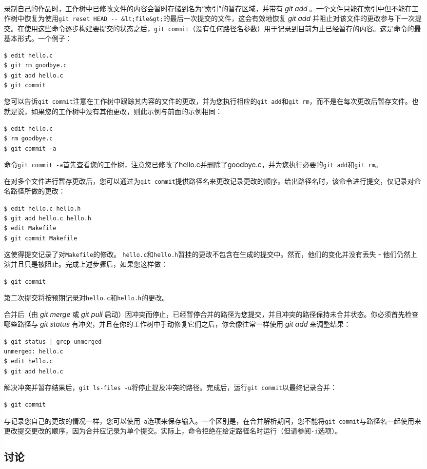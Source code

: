 录制自己的作品时，工作树中已修改文件的内容会暂时存储到名为“索引”的暂存区域，并带有 _git add_ 。一个文件只能在索引中但不能在工作树中恢复为使用`git reset HEAD -- &lt;file&gt;`的最后一次提交的文件，这会有效地恢复 _git add_ 并阻止对该文件的更改参与下一次提交。在使用这些命令逐步构建要提交的状态之后，`git commit`（没有任何路径名参数）用于记录到目前为止已经暂存的内容。这是命令的最基本形式。一个例子：

```
$ edit hello.c
$ git rm goodbye.c
$ git add hello.c
$ git commit
```

您可以告诉`git commit`注意在工作树中跟踪其内容的文件的更改，并为您执行相应的`git add`和`git rm`，而不是在每次更改后暂存文件。也就是说，如果您的工作树中没有其他更改，则此示例与前面的示例相同：

```
$ edit hello.c
$ rm goodbye.c
$ git commit -a
```

命令`git commit -a`首先查看您的工作树，注意您已修改了hello.c并删除了goodbye.c，并为您执行必要的`git add`和`git rm`。

在对多个文件进行暂存更改后，您可以通过为`git commit`提供路径名来更改记录更改的顺序。给出路径名时，该命令进行提交，仅记录对命名路径所做的更改：

```
$ edit hello.c hello.h
$ git add hello.c hello.h
$ edit Makefile
$ git commit Makefile
```

这使得提交记录了对`Makefile`的修改。 `hello.c`和`hello.h`暂挂的更改不包含在生成的提交中。然而，他们的变化并没有丢失 - 他们仍然上演并且只是被阻止。完成上述步骤后，如果您这样做：

```
$ git commit
```

第二次提交将按预期记录对`hello.c`和`hello.h`的更改。

合并后（由 _git merge_ 或 _git pull_ 启动）因冲突而停止，已经暂停合并的路径为您提交，并且冲突的路径保持未合并状态。你必须首先检查哪些路径与 _git status_ 有冲突，并且在你的工作树中手动修复它们之后，你会像往常一样使用 _git add_ 来调整结果：

```
$ git status | grep unmerged
unmerged: hello.c
$ edit hello.c
$ git add hello.c
```

解决冲突并暂存结果后，`git ls-files -u`将停止提及冲突的路径。完成后，运行`git commit`以最终记录合并：

```
$ git commit
```

与记录您自己的更改的情况一样，您可以使用`-a`选项来保存输入。一个区别是，在合并解析期间，您不能将`git commit`与路径名一起使用来更改提交更改的顺序，因为合并应记录为单个提交。实际上，命令拒绝在给定路径名时运行（但请参阅`-i`选项）。

## 讨论
